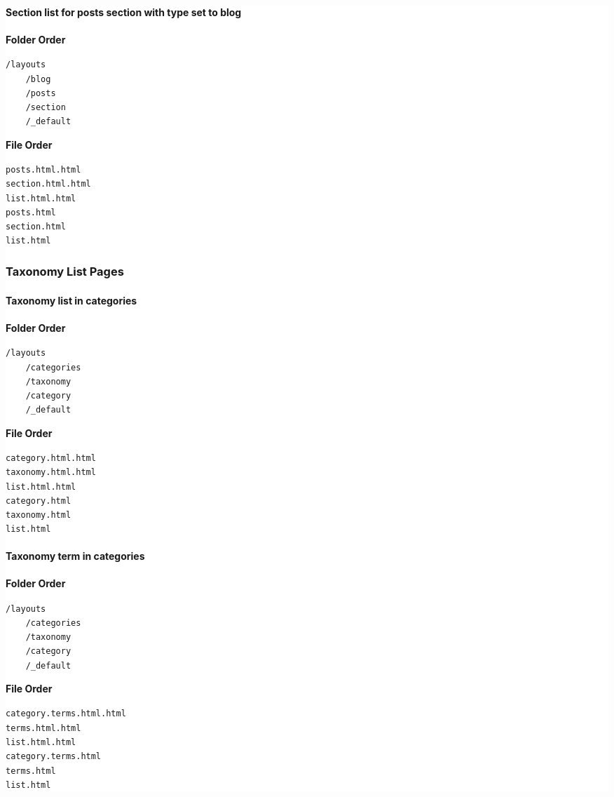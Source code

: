 #### Section list for posts section with type set to blog
**Folder Order**
```plain
/layouts
    /blog
    /posts
    /section
    /_default
```

**File Order**
```plain
posts.html.html
section.html.html
list.html.html
posts.html
section.html
list.html
```

### Taxonomy List Pages
#### Taxonomy list in categories
**Folder Order**
```plain
/layouts
    /categories
    /taxonomy
    /category
    /_default
```

**File Order**
```plain
category.html.html
taxonomy.html.html
list.html.html
category.html
taxonomy.html
list.html
```

#### Taxonomy term in categories
**Folder Order**
```plain
/layouts
    /categories
    /taxonomy
    /category
    /_default
```

**File Order**
```plain
category.terms.html.html
terms.html.html
list.html.html
category.terms.html
terms.html
list.html
```
